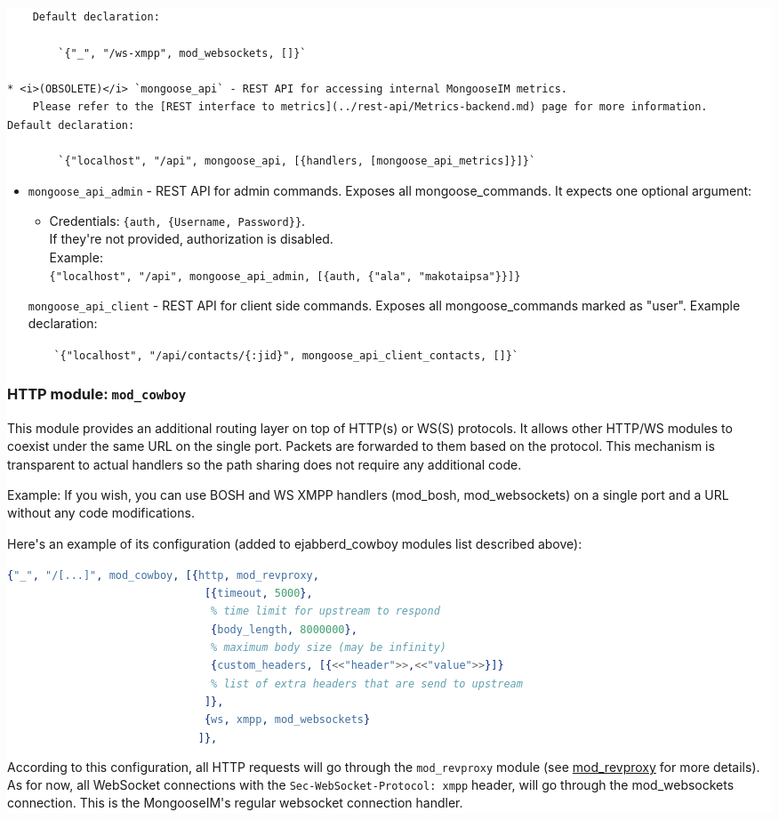         Default declaration:

            `{"_", "/ws-xmpp", mod_websockets, []}`

    * <i>(OBSOLETE)</i> `mongoose_api` - REST API for accessing internal MongooseIM metrics.
        Please refer to the [REST interface to metrics](../rest-api/Metrics-backend.md) page for more information.
	Default declaration:

            `{"localhost", "/api", mongoose_api, [{handlers, [mongoose_api_metrics]}]}`

  * `mongoose_api_admin` -  REST API for admin commands. Exposes all mongoose_commands. 
    			    It expects one optional argument:  
      * Credentials: `{auth, {Username, Password}}`.  
        If they're not provided, authorization is disabled.  
        Example:  
            `{"localhost", "/api", mongoose_api_admin, [{auth, {"ala", "makotaipsa"}}]}`
   
    `mongoose_api_client` - REST API for client side commands.
     Exposes all mongoose_commands marked as "user".
        Example declaration:

            `{"localhost", "/api/contacts/{:jid}", mongoose_api_client_contacts, []}`

### HTTP module: `mod_cowboy`

This module provides an additional routing layer on top of HTTP(s) or WS(S) protocols.
It allows other HTTP/WS modules to coexist under the same URL on the single port.
Packets are forwarded to them based on the protocol.
This mechanism is transparent to actual handlers so the path sharing does not require any additional code.

Example: If you wish, you can use BOSH and WS XMPP handlers (mod_bosh, mod_websockets) on a single port and a URL without any code modifications.


Here's an example of its configuration (added to ejabberd_cowboy modules list described above):

```Erlang
{"_", "/[...]", mod_cowboy, [{http, mod_revproxy,
                               [{timeout, 5000},
                                % time limit for upstream to respond
                                {body_length, 8000000},
                                % maximum body size (may be infinity)
                                {custom_headers, [{<<"header">>,<<"value">>}]}
                                % list of extra headers that are send to upstream
                               ]},
                               {ws, xmpp, mod_websockets}
                              ]},
```

According to this configuration, all HTTP requests will go through the `mod_revproxy` module (see [mod_revproxy](../modules/mod_revproxy.md) for more details).
As for now, all WebSocket connections with the `Sec-WebSocket-Protocol: xmpp` header, will go through the mod_websockets connection.
This is the MongooseIM's regular websocket connection handler.
